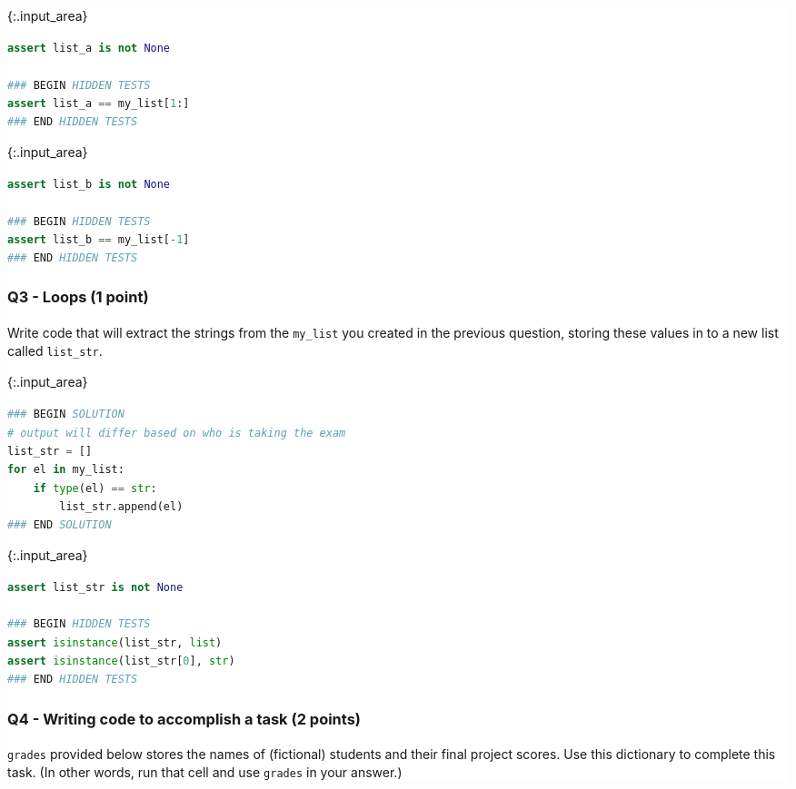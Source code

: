 


{:.input_area}
```python
assert list_a is not None

### BEGIN HIDDEN TESTS
assert list_a == my_list[1:]
### END HIDDEN TESTS
```




{:.input_area}
```python
assert list_b is not None

### BEGIN HIDDEN TESTS
assert list_b == my_list[-1]
### END HIDDEN TESTS
```


### Q3 - Loops (1 point)

Write code that will extract the strings from the `my_list` you created in the previous question, storing these values in to a new list called `list_str`.



{:.input_area}
```python
### BEGIN SOLUTION
# output will differ based on who is taking the exam
list_str = []
for el in my_list:
    if type(el) == str:
        list_str.append(el)
### END SOLUTION
```




{:.input_area}
```python
assert list_str is not None

### BEGIN HIDDEN TESTS
assert isinstance(list_str, list)
assert isinstance(list_str[0], str)
### END HIDDEN TESTS
```


### Q4 - Writing code to accomplish a task (2 points)

`grades` provided below stores the names of (fictional) students and their final project scores. Use this dictionary  to complete this task. (In other words, run that cell and use `grades` in your answer.)
